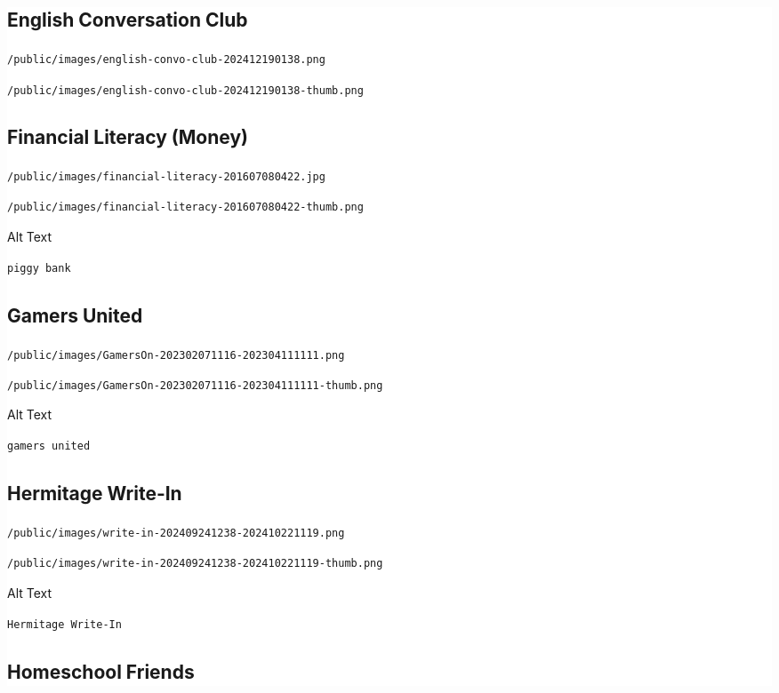 ## English Conversation Club

```text
/public/images/english-convo-club-202412190138.png
```

```text
/public/images/english-convo-club-202412190138-thumb.png
```

## Financial Literacy (Money)

```text
/public/images/financial-literacy-201607080422.jpg
```

```text
/public/images/financial-literacy-201607080422-thumb.png
```

Alt Text

```text
piggy bank  
```

## Gamers United

```text
/public/images/GamersOn-202302071116-202304111111.png
```

```text
/public/images/GamersOn-202302071116-202304111111-thumb.png
```

Alt Text

```text
gamers united
```

## Hermitage Write-In

```text
/public/images/write-in-202409241238-202410221119.png
```

```text
/public/images/write-in-202409241238-202410221119-thumb.png
```

Alt Text

```text
Hermitage Write-In
```

## Homeschool Friends
